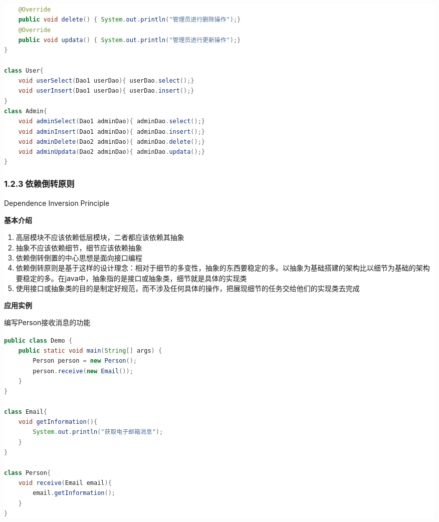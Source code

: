 ~~~java
    @Override
    public void delete() { System.out.println("管理员进行删除操作");}
    @Override
    public void updata() { System.out.println("管理员进行更新操作");}
}

class User{
    void userSelect(Dao1 userDao){ userDao.select();}
    void userInsert(Dao1 userDao){ userDao.insert();}
}
class Admin{
    void adminSelect(Dao1 adminDao){ adminDao.select();}
    void adminInsert(Dao1 adminDao){ adminDao.insert();}
    void adminDelete(Dao2 adminDao){ adminDao.delete();}
    void adminUpdata(Dao2 adminDao){ adminDao.updata();}
}
~~~

### 1.2.3 依赖倒转原则

Dependence Inversion Principle

**基本介绍**

1. 高层模块不应该依赖低层模块，二者都应该依赖其抽象
2. 抽象不应该依赖细节，细节应该依赖抽象
3. 依赖倒转倒置的中心思想是面向接口编程
4. 依赖倒转原则是基于这样的设计理念：相对于细节的多变性，抽象的东西要稳定的多。以抽象为基础搭建的架构比以细节为基础的架构要稳定的多。在java中，抽象指的是接口或抽象类，细节就是具体的实现类
5. 使用接口或抽象类的目的是制定好规范，而不涉及任何具体的操作，把展现细节的任务交给他们的实现类去完成

**应用实例**

编写Person接收消息的功能

~~~java
public class Demo {
    public static void main(String[] args) {
        Person person = new Person();
        person.receive(new Email());
    }
}

class Email{
    void getInformation(){
        System.out.println("获取电子邮箱消息");
    }
}

class Person{
    void receive(Email email){
        email.getInformation();
    }
}
~~~
